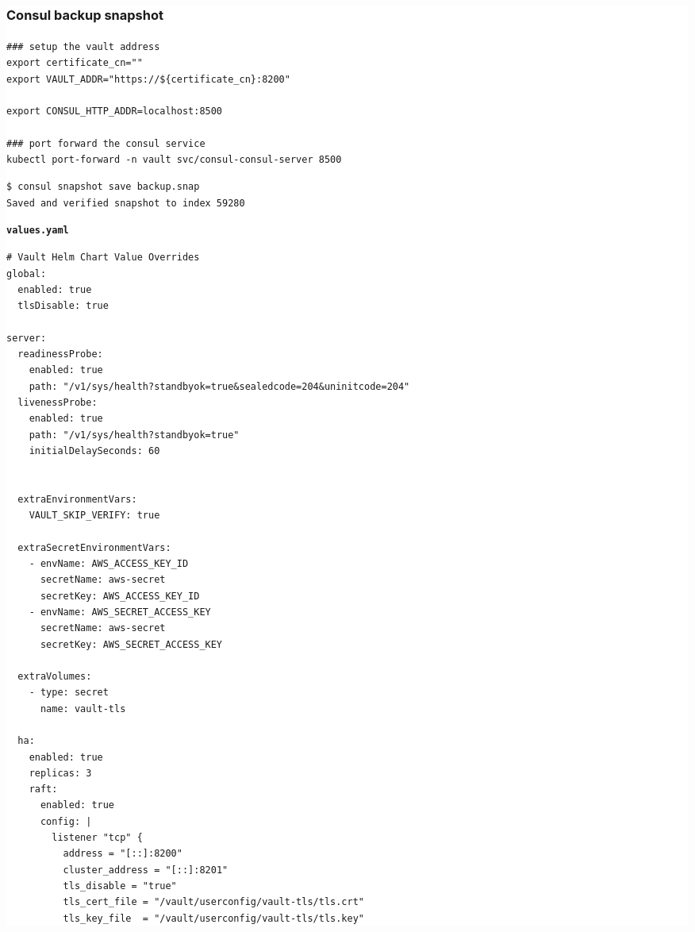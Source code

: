 
### Consul backup snapshot

```
### setup the vault address
export certificate_cn=""
export VAULT_ADDR="https://${certificate_cn}:8200"

export CONSUL_HTTP_ADDR=localhost:8500

### port forward the consul service
kubectl port-forward -n vault svc/consul-consul-server 8500

```

```
$ consul snapshot save backup.snap
Saved and verified snapshot to index 59280
```

**`values.yaml`**

```
# Vault Helm Chart Value Overrides
global:  
  enabled: true  
  tlsDisable: true

server:
  readinessProbe:
    enabled: true
    path: "/v1/sys/health?standbyok=true&sealedcode=204&uninitcode=204"
  livenessProbe:
    enabled: true
    path: "/v1/sys/health?standbyok=true"
    initialDelaySeconds: 60


  extraEnvironmentVars:
    VAULT_SKIP_VERIFY: true

  extraSecretEnvironmentVars:
    - envName: AWS_ACCESS_KEY_ID
      secretName: aws-secret
      secretKey: AWS_ACCESS_KEY_ID
    - envName: AWS_SECRET_ACCESS_KEY
      secretName: aws-secret
      secretKey: AWS_SECRET_ACCESS_KEY

  extraVolumes:
    - type: secret
      name: vault-tls

  ha:
    enabled: true
    replicas: 3
    raft:
      enabled: true
      config: |
        listener "tcp" {
          address = "[::]:8200"
          cluster_address = "[::]:8201"
          tls_disable = "true"
          tls_cert_file = "/vault/userconfig/vault-tls/tls.crt"
          tls_key_file  = "/vault/userconfig/vault-tls/tls.key"

```